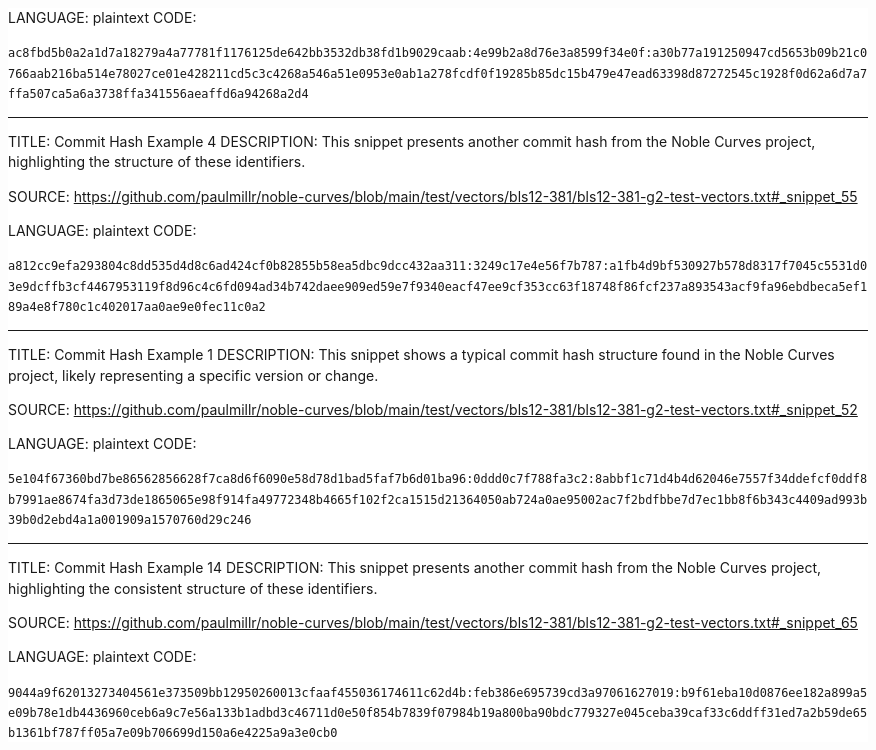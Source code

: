 LANGUAGE: plaintext
CODE:
```
ac8fbd5b0a2a1d7a18279a4a77781f1176125de642bb3532db38fd1b9029caab:4e99b2a8d76e3a8599f34e0f:a30b77a191250947cd5653b09b21c0766aab216ba514e78027ce01e428211cd5c3c4268a546a51e0953e0ab1a278fcdf0f19285b85dc15b479e47ead63398d87272545c1928f0d62a6d7a7ffa507ca5a6a3738ffa341556aeaffd6a94268a2d4
```

--------------------------------

TITLE: Commit Hash Example 4
DESCRIPTION: This snippet presents another commit hash from the Noble Curves project, highlighting the structure of these identifiers.

SOURCE: https://github.com/paulmillr/noble-curves/blob/main/test/vectors/bls12-381/bls12-381-g2-test-vectors.txt#_snippet_55

LANGUAGE: plaintext
CODE:
```
a812cc9efa293804c8dd535d4d8c6ad424cf0b82855b58ea5dbc9dcc432aa311:3249c17e4e56f7b787:a1fb4d9bf530927b578d8317f7045c5531d03e9dcffb3cf4467953119f8d96c4c6fd094ad34b742daee909ed59e7f9340eacf47ee9cf353cc63f18748f86fcf237a893543acf9fa96ebdbeca5ef189a4e8f780c1c402017aa0ae9e0fec11c0a2
```

--------------------------------

TITLE: Commit Hash Example 1
DESCRIPTION: This snippet shows a typical commit hash structure found in the Noble Curves project, likely representing a specific version or change.

SOURCE: https://github.com/paulmillr/noble-curves/blob/main/test/vectors/bls12-381/bls12-381-g2-test-vectors.txt#_snippet_52

LANGUAGE: plaintext
CODE:
```
5e104f67360bd7be86562856628f7ca8d6f6090e58d78d1bad5faf7b6d01ba96:0ddd0c7f788fa3c2:8abbf1c71d4b4d62046e7557f34ddefcf0ddf8b7991ae8674fa3d73de1865065e98f914fa49772348b4665f102f2ca1515d21364050ab724a0ae95002ac7f2bdfbbe7d7ec1bb8f6b343c4409ad993b39b0d2ebd4a1a001909a1570760d29c246
```

--------------------------------

TITLE: Commit Hash Example 14
DESCRIPTION: This snippet presents another commit hash from the Noble Curves project, highlighting the consistent structure of these identifiers.

SOURCE: https://github.com/paulmillr/noble-curves/blob/main/test/vectors/bls12-381/bls12-381-g2-test-vectors.txt#_snippet_65

LANGUAGE: plaintext
CODE:
```
9044a9f62013273404561e373509bb12950260013cfaaf455036174611c62d4b:feb386e695739cd3a97061627019:b9f61eba10d0876ee182a899a5e09b78e1db4436960ceb6a9c7e56a133b1adbd3c46711d0e50f854b7839f07984b19a800ba90bdc779327e045ceba39caf33c6ddff31ed7a2b59de65b1361bf787ff05a7e09b706699d150a6e4225a9a3e0cb0
```
